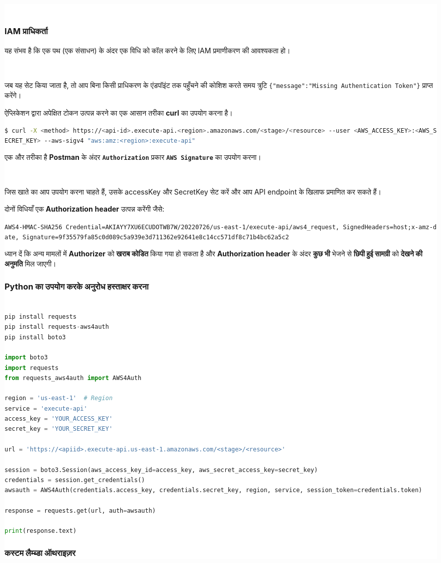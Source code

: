 <figure><img src="../../../images/image (256).png" alt=""><figcaption></figcaption></figure>

### IAM प्राधिकर्ता

यह संभव है कि एक पथ (एक संसाधन) के अंदर एक विधि को कॉल करने के लिए IAM प्रमाणीकरण की आवश्यकता हो।

<figure><img src="https://lh3.googleusercontent.com/GGx-kfqNXu6zMqGidnO8_eR88fYPpJG-wNuBBnedAJntiRUEPTEScl7OvWthGYRiI_msYCdC6oBFvJc827Tb4-4UogxpOyrEXyst-8IDzP9DC2NOtXSY7w58L0baCAcBQjSyvBhJREvWWCtiboNYPSKuEw=s2048" alt=""><figcaption></figcaption></figure>

जब यह सेट किया जाता है, तो आप बिना किसी प्राधिकरण के एंडपॉइंट तक पहुँचने की कोशिश करते समय त्रुटि `{"message":"Missing Authentication Token"}` प्राप्त करेंगे।

ऐप्लिकेशन द्वारा अपेक्षित टोकन उत्पन्न करने का एक आसान तरीका **curl** का उपयोग करना है।
```bash
$ curl -X <method> https://<api-id>.execute-api.<region>.amazonaws.com/<stage>/<resource> --user <AWS_ACCESS_KEY>:<AWS_SECRET_KEY> --aws-sigv4 "aws:amz:<region>:execute-api"
```
एक और तरीका है **Postman** के अंदर **`Authorization`** प्रकार **`AWS Signature`** का उपयोग करना।

<figure><img src="../../../images/image (168).png" alt=""><figcaption></figcaption></figure>

जिस खाते का आप उपयोग करना चाहते हैं, उसके accessKey और SecretKey सेट करें और आप API endpoint के खिलाफ प्रमाणित कर सकते हैं।

दोनों विधियाँ एक **Authorization** **header** उत्पन्न करेंगी जैसे:
```
AWS4-HMAC-SHA256 Credential=AKIAYY7XU6ECUDOTWB7W/20220726/us-east-1/execute-api/aws4_request, SignedHeaders=host;x-amz-date, Signature=9f35579fa85c0d089c5a939e3d711362e92641e8c14cc571df8c71b4bc62a5c2
```
ध्यान दें कि अन्य मामलों में **Authorizer** को **खराब कोडित** किया गया हो सकता है और **Authorization header** के अंदर **कुछ भी** भेजने से **छिपी हुई सामग्री** को **देखने की अनुमति** मिल जाएगी।

### Python का उपयोग करके अनुरोध हस्ताक्षर करना
```python

pip install requests
pip install requests-aws4auth
pip install boto3

import boto3
import requests
from requests_aws4auth import AWS4Auth

region = 'us-east-1'  # Region
service = 'execute-api'
access_key = 'YOUR_ACCESS_KEY'
secret_key = 'YOUR_SECRET_KEY'

url = 'https://<apiid>.execute-api.us-east-1.amazonaws.com/<stage>/<resource>'

session = boto3.Session(aws_access_key_id=access_key, aws_secret_access_key=secret_key)
credentials = session.get_credentials()
awsauth = AWS4Auth(credentials.access_key, credentials.secret_key, region, service, session_token=credentials.token)

response = requests.get(url, auth=awsauth)

print(response.text)

```
### कस्टम लैम्ब्डा ऑथराइज़र
